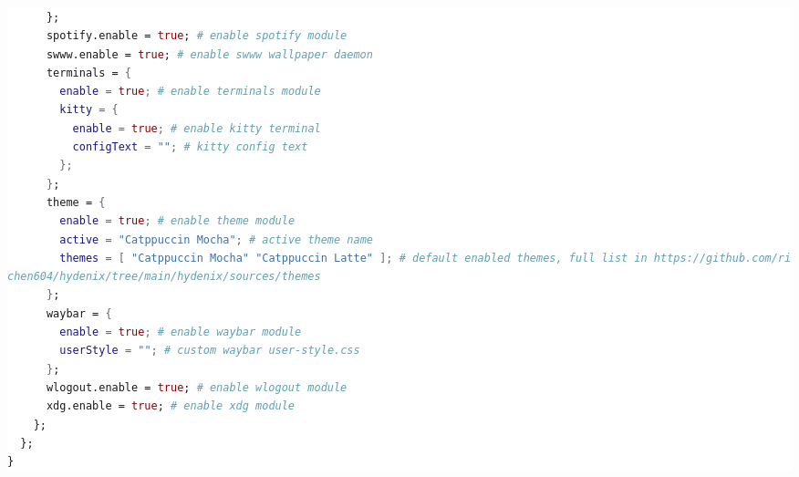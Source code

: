 ```nix
      };
      spotify.enable = true; # enable spotify module
      swww.enable = true; # enable swww wallpaper daemon
      terminals = {
        enable = true; # enable terminals module
        kitty = {
          enable = true; # enable kitty terminal
          configText = ""; # kitty config text
        };
      };
      theme = {
        enable = true; # enable theme module
        active = "Catppuccin Mocha"; # active theme name
        themes = [ "Catppuccin Mocha" "Catppuccin Latte" ]; # default enabled themes, full list in https://github.com/richen604/hydenix/tree/main/hydenix/sources/themes
      };
      waybar = {
        enable = true; # enable waybar module
        userStyle = ""; # custom waybar user-style.css
      };
      wlogout.enable = true; # enable wlogout module
      xdg.enable = true; # enable xdg module
    };
  };
}
